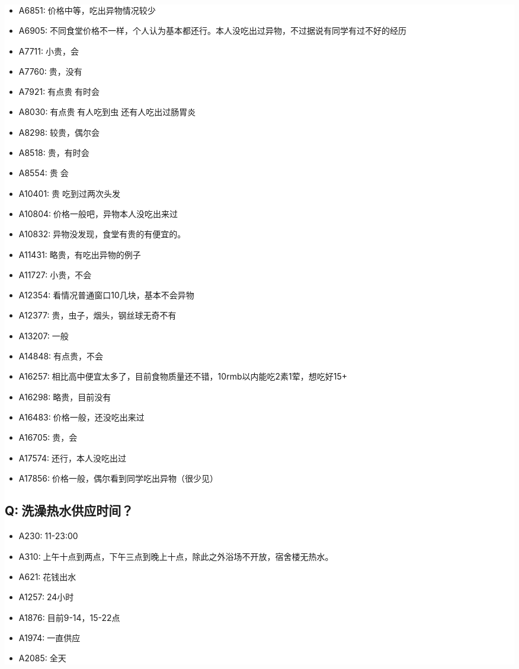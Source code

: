 - A6851: 价格中等，吃出异物情况较少

- A6905: 不同食堂价格不一样，个人认为基本都还行。本人没吃出过异物，不过据说有同学有过不好的经历

- A7711: 小贵，会

- A7760: 贵，没有

- A7921: 有点贵 有时会

- A8030: 有点贵 有人吃到虫 还有人吃出过肠胃炎

- A8298: 较贵，偶尔会

- A8518: 贵，有时会

- A8554: 贵 会

- A10401: 贵 吃到过两次头发

- A10804: 价格一般吧，异物本人没吃出来过

- A10832: 异物没发现，食堂有贵的有便宜的。

- A11431: 略贵，有吃出异物的例子

- A11727: 小贵，不会

- A12354: 看情况普通窗口10几块，基本不会异物

- A12377: 贵，虫子，烟头，钢丝球无奇不有

- A13207: 一般

- A14848: 有点贵，不会

- A16257: 相比高中便宜太多了，目前食物质量还不错，10rmb以内能吃2素1荤，想吃好15+

- A16298: 略贵，目前没有

- A16483: 价格一般，还没吃出来过

- A16705: 贵，会

- A17574: 还行，本人没吃出过

- A17856: 价格一般，偶尔看到同学吃出异物（很少见）

## Q: 洗澡热水供应时间？

- A230: 11-23:00

- A310: 上午十点到两点，下午三点到晚上十点，除此之外浴场不开放，宿舍楼无热水。

- A621: 花钱出水

- A1257: 24小时

- A1876: 目前9-14，15-22点

- A1974: 一直供应

- A2085: 全天

